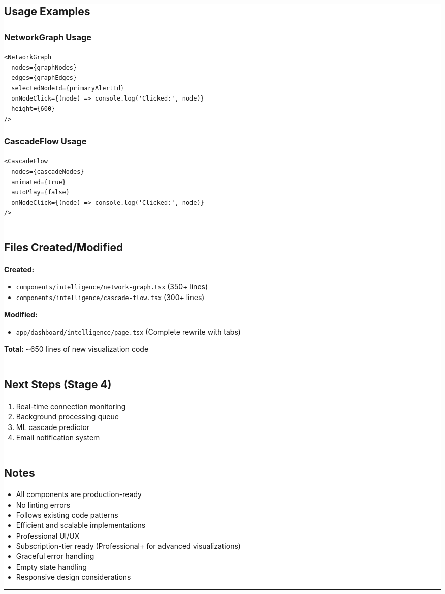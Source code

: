 
## Usage Examples

### NetworkGraph Usage
```tsx
<NetworkGraph
  nodes={graphNodes}
  edges={graphEdges}
  selectedNodeId={primaryAlertId}
  onNodeClick={(node) => console.log('Clicked:', node)}
  height={600}
/>
```

### CascadeFlow Usage
```tsx
<CascadeFlow
  nodes={cascadeNodes}
  animated={true}
  autoPlay={false}
  onNodeClick={(node) => console.log('Clicked:', node)}
/>
```

---

## Files Created/Modified

**Created:**
- `components/intelligence/network-graph.tsx` (350+ lines)
- `components/intelligence/cascade-flow.tsx` (300+ lines)

**Modified:**
- `app/dashboard/intelligence/page.tsx` (Complete rewrite with tabs)

**Total:** ~650 lines of new visualization code

---

## Next Steps (Stage 4)

1. Real-time connection monitoring
2. Background processing queue
3. ML cascade predictor
4. Email notification system

---

## Notes

- All components are production-ready
- No linting errors
- Follows existing code patterns
- Efficient and scalable implementations
- Professional UI/UX
- Subscription-tier ready (Professional+ for advanced visualizations)
- Graceful error handling
- Empty state handling
- Responsive design considerations

---